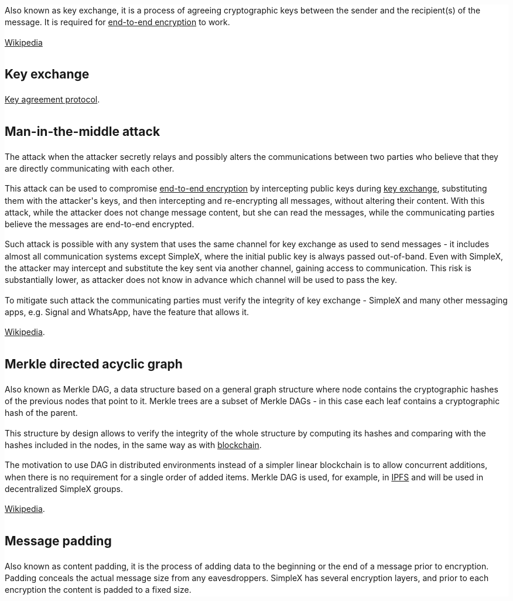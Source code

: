 Also known as key exchange, it is a process of agreeing cryptographic keys between the sender and the recipient(s) of the message. It is required for [end-to-end encryption](#end-to-end-encryption) to work.

[Wikipedia](https://en.wikipedia.org/wiki/Key-agreement_protocol)

## Key exchange

[Key agreement protocol](#key-agreement-protocol).

## Man-in-the-middle attack

The attack when the attacker secretly relays and possibly alters the communications between two parties who believe that they are directly communicating with each other.

This attack can be used to compromise [end-to-end encryption](#end-to-end-encryption) by intercepting public keys during [key exchange](#key-agreement-protocol), substituting them with the attacker's keys, and then intercepting and re-encrypting all messages, without altering their content. With this attack, while the attacker does not change message content, but she can read the messages, while the communicating parties believe the messages are end-to-end encrypted.

Such attack is possible with any system that uses the same channel for key exchange as used to send messages - it includes almost all communication systems except SimpleX, where the initial public key is always passed out-of-band. Even with SimpleX, the attacker may intercept and substitute the key sent via another channel, gaining access to communication. This risk is substantially lower, as attacker does not know in advance which channel will be used to pass the key.

To mitigate such attack the communicating parties must verify the integrity of key exchange - SimpleX and many other messaging apps, e.g. Signal and WhatsApp, have the feature that allows it.

[Wikipedia](https://en.wikipedia.org/wiki/Man-in-the-middle_attack).

## Merkle directed acyclic graph

Also known as Merkle DAG, a data structure based on a general graph structure where node contains the cryptographic hashes of the previous nodes that point to it. Merkle trees are a subset of Merkle DAGs - in this case each leaf contains a cryptographic hash of the parent.

This structure by design allows to verify the integrity of the whole structure by computing its hashes and comparing with the hashes included in the nodes, in the same way as with [blockchain](#blockchain).

The motivation to use DAG in distributed environments instead of a simpler linear blockchain is to allow concurrent additions, when there is no requirement for a single order of added items. Merkle DAG is used, for example, in [IPFS](https://en.wikipedia.org/wiki/InterPlanetary_File_System) and will be used in decentralized SimpleX groups.

[Wikipedia](https://en.wikipedia.org/wiki/Merkle_tree).

## Message padding

Also known as content padding, it is the process of adding data to the beginning or the end of a message prior to encryption. Padding conceals the actual message size from any eavesdroppers. SimpleX has several encryption layers, and prior to each encryption the content is padded to a fixed size.

